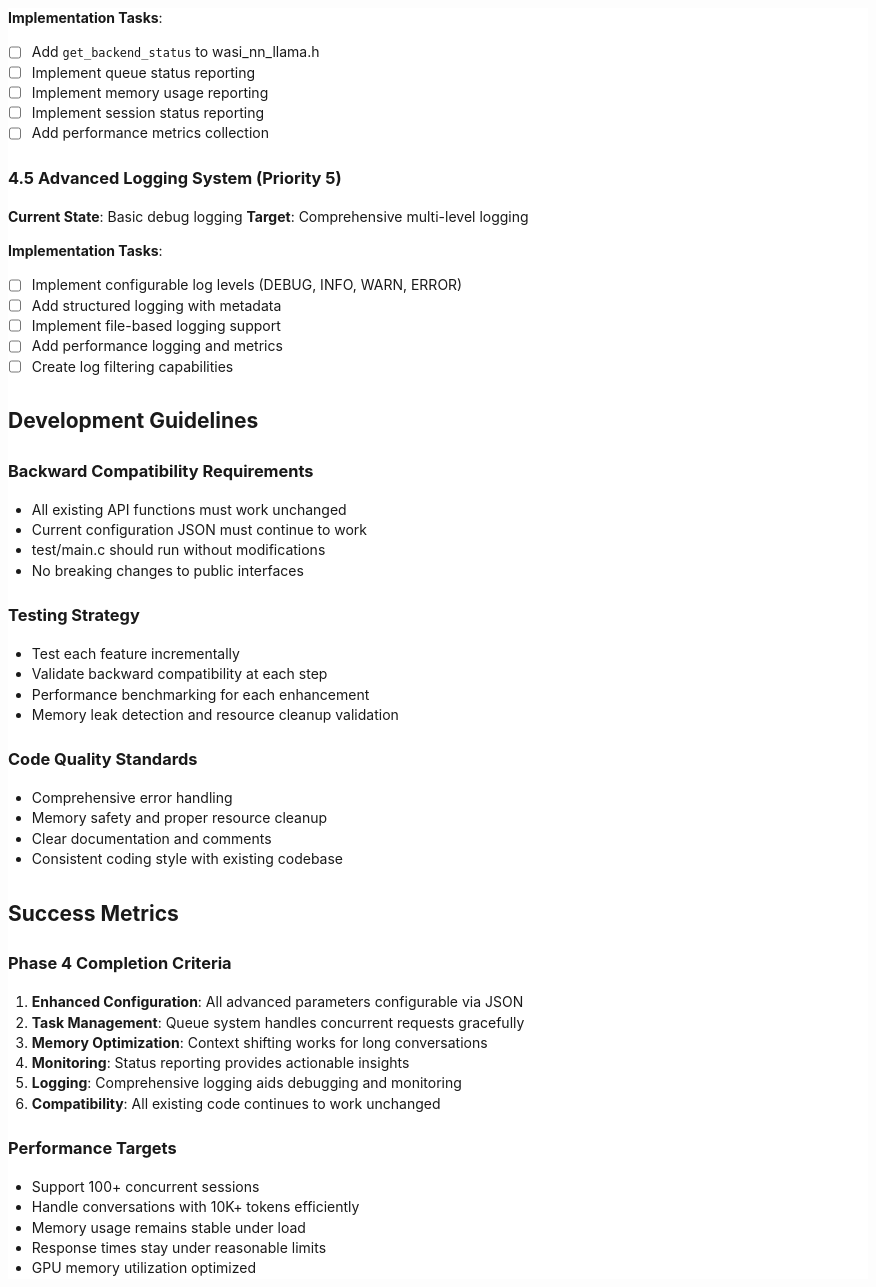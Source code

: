 **Implementation Tasks**:
- [ ] Add `get_backend_status` to wasi_nn_llama.h
- [ ] Implement queue status reporting
- [ ] Implement memory usage reporting
- [ ] Implement session status reporting
- [ ] Add performance metrics collection

### 4.5 Advanced Logging System (Priority 5)

**Current State**: Basic debug logging
**Target**: Comprehensive multi-level logging

**Implementation Tasks**:
- [ ] Implement configurable log levels (DEBUG, INFO, WARN, ERROR)
- [ ] Add structured logging with metadata
- [ ] Implement file-based logging support
- [ ] Add performance logging and metrics
- [ ] Create log filtering capabilities

## Development Guidelines

### Backward Compatibility Requirements
- All existing API functions must work unchanged
- Current configuration JSON must continue to work
- test/main.c should run without modifications
- No breaking changes to public interfaces

### Testing Strategy
- Test each feature incrementally
- Validate backward compatibility at each step
- Performance benchmarking for each enhancement
- Memory leak detection and resource cleanup validation

### Code Quality Standards
- Comprehensive error handling
- Memory safety and proper resource cleanup
- Clear documentation and comments
- Consistent coding style with existing codebase

## Success Metrics

### Phase 4 Completion Criteria
1. **Enhanced Configuration**: All advanced parameters configurable via JSON
2. **Task Management**: Queue system handles concurrent requests gracefully
3. **Memory Optimization**: Context shifting works for long conversations
4. **Monitoring**: Status reporting provides actionable insights
5. **Logging**: Comprehensive logging aids debugging and monitoring
6. **Compatibility**: All existing code continues to work unchanged

### Performance Targets
- Support 100+ concurrent sessions
- Handle conversations with 10K+ tokens efficiently
- Memory usage remains stable under load
- Response times stay under reasonable limits
- GPU memory utilization optimized
